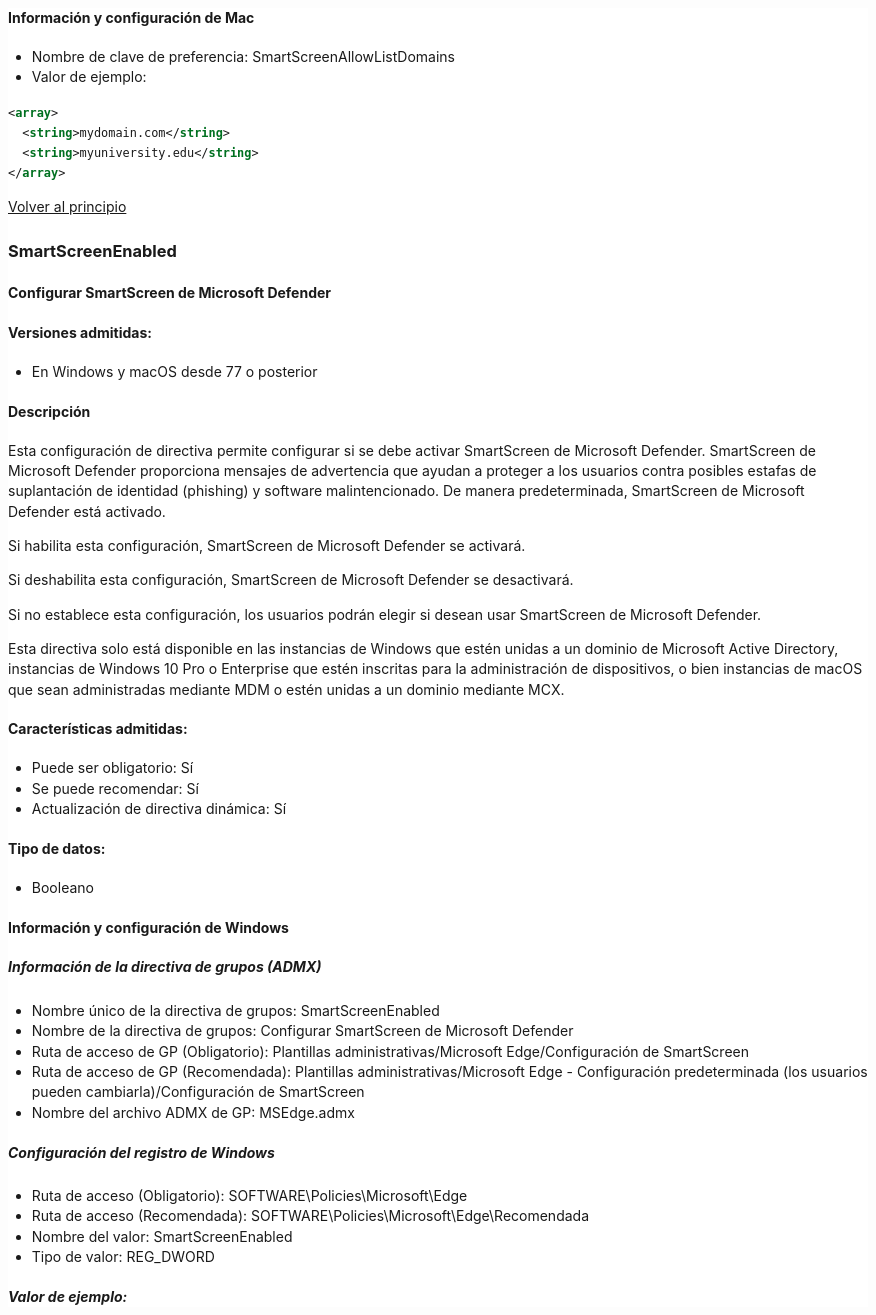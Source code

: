 ```

```


  #### Información y configuración de Mac
  - Nombre de clave de preferencia: SmartScreenAllowListDomains
  - Valor de ejemplo:
``` xml
<array>
  <string>mydomain.com</string>
  <string>myuniversity.edu</string>
</array>
```
  

  [Volver al principio](#microsoft-edge:-directivas)

  ### SmartScreenEnabled
  #### Configurar SmartScreen de Microsoft Defender
  
  
  #### Versiones admitidas:
  - En Windows y macOS desde 77 o posterior

  #### Descripción
  Esta configuración de directiva permite configurar si se debe activar SmartScreen de Microsoft Defender. SmartScreen de Microsoft Defender proporciona mensajes de advertencia que ayudan a proteger a los usuarios contra posibles estafas de suplantación de identidad (phishing) y software malintencionado. De manera predeterminada, SmartScreen de Microsoft Defender está activado.

Si habilita esta configuración, SmartScreen de Microsoft Defender se activará.

Si deshabilita esta configuración, SmartScreen de Microsoft Defender se desactivará.

Si no establece esta configuración, los usuarios podrán elegir si desean usar SmartScreen de Microsoft Defender.

Esta directiva solo está disponible en las instancias de Windows que estén unidas a un dominio de Microsoft Active Directory, instancias de Windows 10 Pro o Enterprise que estén inscritas para la administración de dispositivos, o bien instancias de macOS que sean administradas mediante MDM o estén unidas a un dominio mediante MCX.

  #### Características admitidas:
  - Puede ser obligatorio: Sí
  - Se puede recomendar: Sí
  - Actualización de directiva dinámica: Sí

  #### Tipo de datos:
  - Booleano

  #### Información y configuración de Windows
  ##### Información de la directiva de grupos (ADMX)
  - Nombre único de la directiva de grupos: SmartScreenEnabled
  - Nombre de la directiva de grupos: Configurar SmartScreen de Microsoft Defender
  - Ruta de acceso de GP (Obligatorio): Plantillas administrativas/Microsoft Edge/Configuración de SmartScreen
  - Ruta de acceso de GP (Recomendada): Plantillas administrativas/Microsoft Edge - Configuración predeterminada (los usuarios pueden cambiarla)/Configuración de SmartScreen
  - Nombre del archivo ADMX de GP: MSEdge.admx
  ##### Configuración del registro de Windows
  - Ruta de acceso (Obligatorio): SOFTWARE\Policies\Microsoft\Edge
  - Ruta de acceso (Recomendada): SOFTWARE\Policies\Microsoft\Edge\Recomendada
  - Nombre del valor: SmartScreenEnabled
  - Tipo de valor: REG_DWORD
  ##### Valor de ejemplo:
```
```